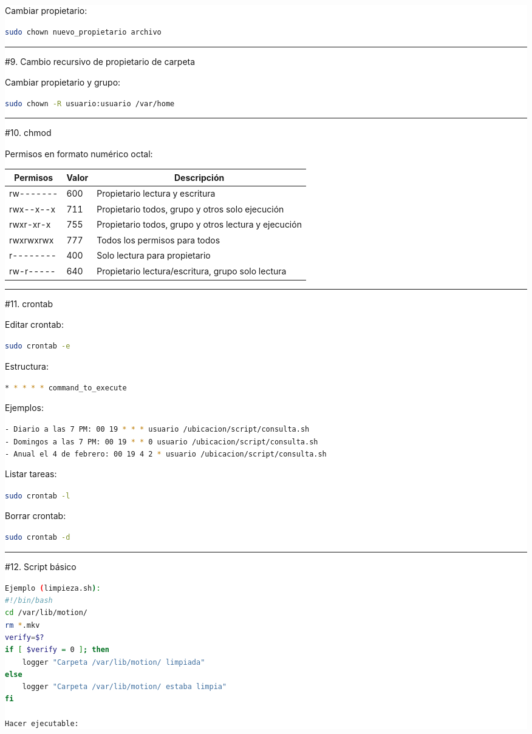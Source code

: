Cambiar propietario:
```bash
sudo chown nuevo_propietario archivo
```
--------------------------------------------------

#9. Cambio recursivo de propietario de carpeta

Cambiar propietario y grupo:
```bash
sudo chown -R usuario:usuario /var/home
```
--------------------------------------------------

#10. chmod

Permisos en formato numérico octal:

Permisos | Valor | Descripción
---------|-------|------------
rw------- | 600 | Propietario lectura y escritura
rwx--x--x | 711 | Propietario todos, grupo y otros solo ejecución
rwxr-xr-x | 755 | Propietario todos, grupo y otros lectura y ejecución
rwxrwxrwx | 777 | Todos los permisos para todos
r-------- | 400 | Solo lectura para propietario
rw-r----- | 640 | Propietario lectura/escritura, grupo solo lectura

--------------------------------------------------

#11. crontab

Editar crontab:
```bash
sudo crontab -e
```
Estructura:
```bash
* * * * * command_to_execute
```

Ejemplos:
```bash
- Diario a las 7 PM: 00 19 * * * usuario /ubicacion/script/consulta.sh
- Domingos a las 7 PM: 00 19 * * 0 usuario /ubicacion/script/consulta.sh
- Anual el 4 de febrero: 00 19 4 2 * usuario /ubicacion/script/consulta.sh
```
Listar tareas:
```bash
sudo crontab -l
```
Borrar crontab:
```bash
sudo crontab -d
```
--------------------------------------------------

#12. Script básico
```bash
Ejemplo (limpieza.sh):
#!/bin/bash
cd /var/lib/motion/
rm *.mkv
verify=$?
if [ $verify = 0 ]; then
    logger "Carpeta /var/lib/motion/ limpiada"
else
    logger "Carpeta /var/lib/motion/ estaba limpia"
fi

Hacer ejecutable:
```
